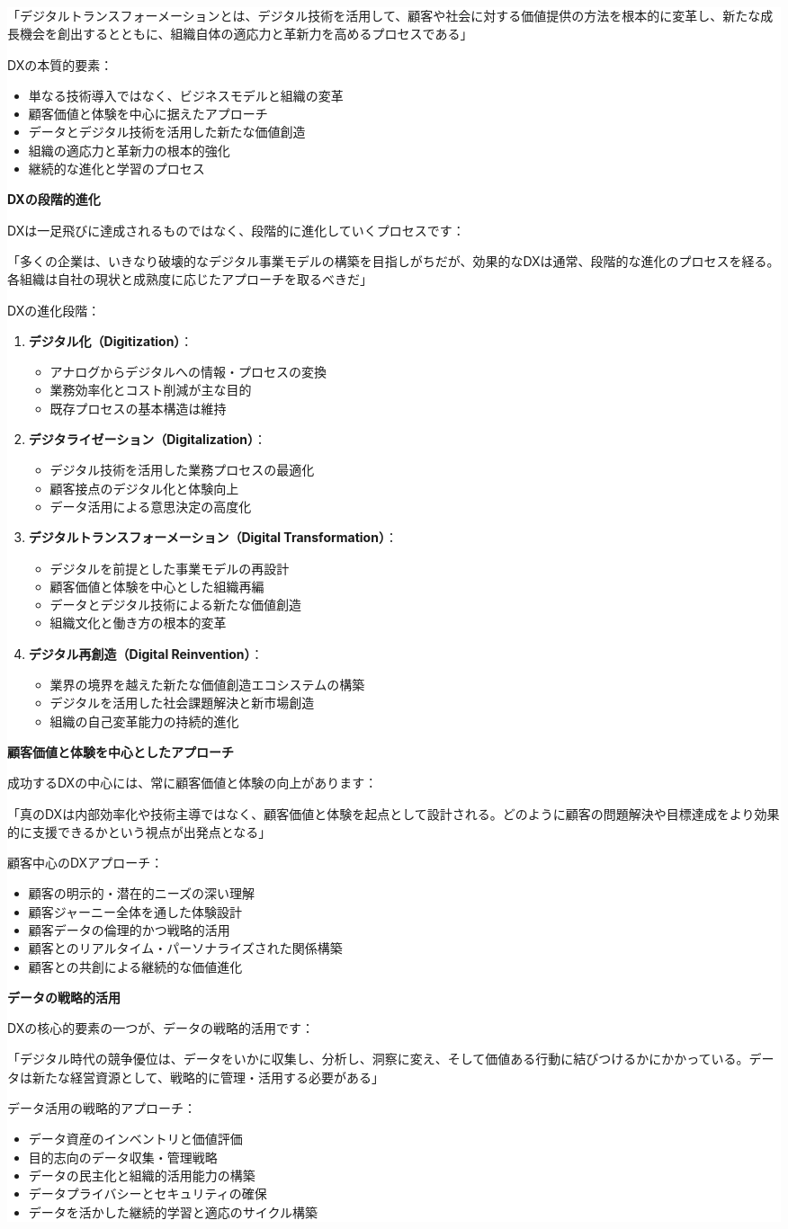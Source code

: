 「デジタルトランスフォーメーションとは、デジタル技術を活用して、顧客や社会に対する価値提供の方法を根本的に変革し、新たな成長機会を創出するとともに、組織自体の適応力と革新力を高めるプロセスである」

DXの本質的要素：
- 単なる技術導入ではなく、ビジネスモデルと組織の変革
- 顧客価値と体験を中心に据えたアプローチ
- データとデジタル技術を活用した新たな価値創造
- 組織の適応力と革新力の根本的強化
- 継続的な進化と学習のプロセス

**DXの段階的進化**

DXは一足飛びに達成されるものではなく、段階的に進化していくプロセスです：

「多くの企業は、いきなり破壊的なデジタル事業モデルの構築を目指しがちだが、効果的なDXは通常、段階的な進化のプロセスを経る。各組織は自社の現状と成熟度に応じたアプローチを取るべきだ」

DXの進化段階：

1. **デジタル化（Digitization）**：
   - アナログからデジタルへの情報・プロセスの変換
   - 業務効率化とコスト削減が主な目的
   - 既存プロセスの基本構造は維持

2. **デジタライゼーション（Digitalization）**：
   - デジタル技術を活用した業務プロセスの最適化
   - 顧客接点のデジタル化と体験向上
   - データ活用による意思決定の高度化

3. **デジタルトランスフォーメーション（Digital Transformation）**：
   - デジタルを前提とした事業モデルの再設計
   - 顧客価値と体験を中心とした組織再編
   - データとデジタル技術による新たな価値創造
   - 組織文化と働き方の根本的変革

4. **デジタル再創造（Digital Reinvention）**：
   - 業界の境界を越えた新たな価値創造エコシステムの構築
   - デジタルを活用した社会課題解決と新市場創造
   - 組織の自己変革能力の持続的進化

**顧客価値と体験を中心としたアプローチ**

成功するDXの中心には、常に顧客価値と体験の向上があります：

「真のDXは内部効率化や技術主導ではなく、顧客価値と体験を起点として設計される。どのように顧客の問題解決や目標達成をより効果的に支援できるかという視点が出発点となる」

顧客中心のDXアプローチ：
- 顧客の明示的・潜在的ニーズの深い理解
- 顧客ジャーニー全体を通した体験設計
- 顧客データの倫理的かつ戦略的活用
- 顧客とのリアルタイム・パーソナライズされた関係構築
- 顧客との共創による継続的な価値進化

**データの戦略的活用**

DXの核心的要素の一つが、データの戦略的活用です：

「デジタル時代の競争優位は、データをいかに収集し、分析し、洞察に変え、そして価値ある行動に結びつけるかにかかっている。データは新たな経営資源として、戦略的に管理・活用する必要がある」

データ活用の戦略的アプローチ：
- データ資産のインベントリと価値評価
- 目的志向のデータ収集・管理戦略
- データの民主化と組織的活用能力の構築
- データプライバシーとセキュリティの確保
- データを活かした継続的学習と適応のサイクル構築
